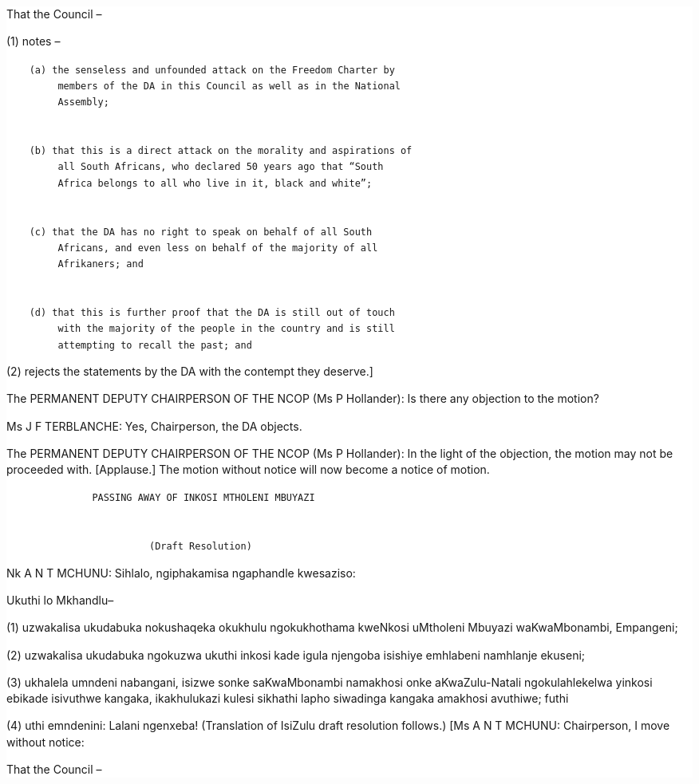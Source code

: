 
  That the Council –

  (1) notes –


        (a) the senseless and unfounded attack on the Freedom Charter by
             members of the DA in this Council as well as in the National
             Assembly;


        (b) that this is a direct attack on the morality and aspirations of
             all South Africans, who declared 50 years ago that “South
             Africa belongs to all who live in it, black and white”;


        (c) that the DA has no right to speak on behalf of all South
             Africans, and even less on behalf of the majority of all
             Afrikaners; and


        (d) that this is further proof that the DA is still out of touch
             with the majority of the people in the country and is still
             attempting to recall the past; and

  (2) rejects the statements by the DA with the contempt they deserve.]

The PERMANENT DEPUTY CHAIRPERSON OF THE NCOP (Ms P Hollander): Is there any
objection to the motion?

Ms J F TERBLANCHE: Yes, Chairperson, the DA objects.

The PERMANENT DEPUTY CHAIRPERSON OF THE NCOP (Ms P Hollander): In the light
of the objection, the motion may not be proceeded with. [Applause.] The
motion without notice will now become a notice of motion.


                   PASSING AWAY OF INKOSI MTHOLENI MBUYAZI


                             (Draft Resolution)

Nk A N T MCHUNU: Sihlalo, ngiphakamisa ngaphandle kwesaziso:

  Ukuthi lo Mkhandlu–

  (1) uzwakalisa ukudabuka nokushaqeka okukhulu ngokukhothama kweNkosi
        uMtholeni Mbuyazi waKwaMbonambi, Empangeni;


  (2) uzwakalisa ukudabuka ngokuzwa ukuthi inkosi kade igula njengoba
        isishiye emhlabeni namhlanje ekuseni;

  (3) ukhalela umndeni nabangani, isizwe sonke saKwaMbonambi namakhosi onke
       aKwaZulu-Natali ngokulahlekelwa yinkosi ebikade isivuthwe kangaka,
       ikakhulukazi kulesi sikhathi lapho siwadinga kangaka amakhosi
       avuthiwe; futhi

  (4) uthi emndenini: Lalani ngenxeba!
(Translation of IsiZulu draft resolution follows.)
[Ms A N T MCHUNU: Chairperson, I move without notice:

  That the Council –
